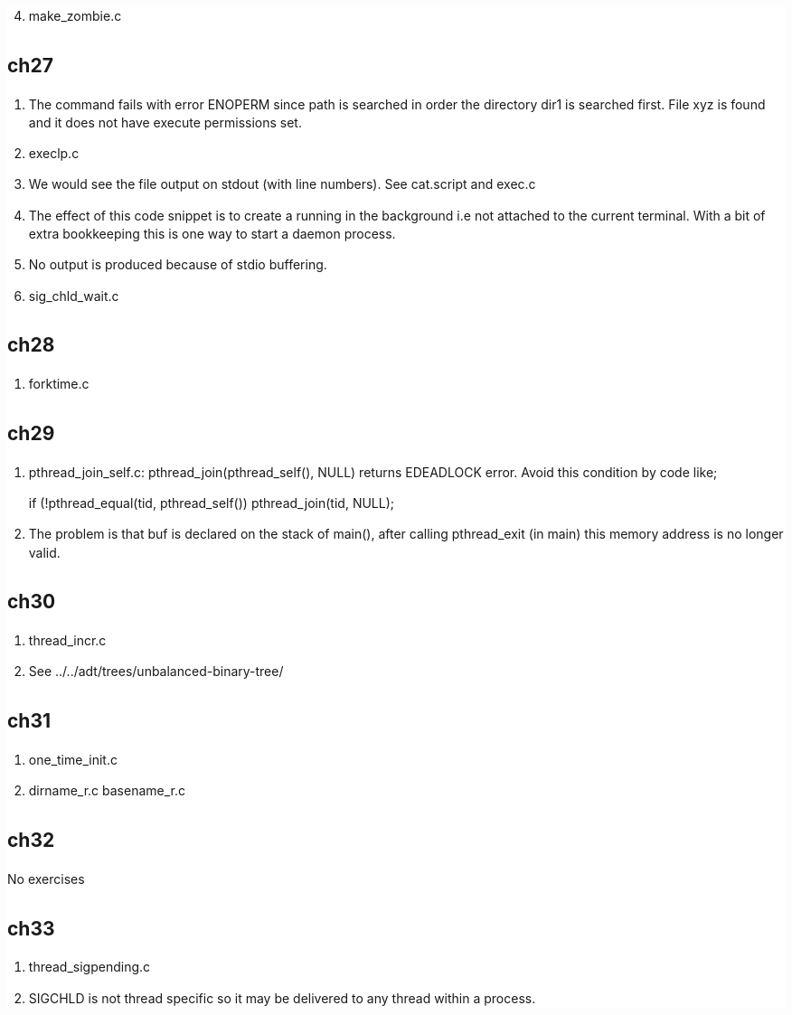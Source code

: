 4. make_zombie.c

ch27
----
1. The command fails with error ENOPERM since path is searched in order the
   directory dir1 is searched first. File xyz is found and it does not have
   execute permissions set.

2. execlp.c

3. We would see the file output on stdout (with line numbers). See cat.script
   and exec.c

4. The effect of this code snippet is to create a running in the background i.e
   not attached to the current terminal. With a bit of extra bookkeeping this is
   one way to start a daemon process.

5. No output is produced because of stdio buffering.

6. sig_chld_wait.c

ch28
----
1. forktime.c

ch29
----
1. pthread_join_self.c: pthread_join(pthread_self(), NULL) returns EDEADLOCK
   error. Avoid this condition by code like;

	if (!pthread_equal(tid, pthread_self())
		pthread_join(tid, NULL);

2. The problem is that buf is declared on the stack of main(), after calling
   pthread_exit (in main) this memory address is no longer valid.

ch30
----
1. thread_incr.c

2. See ../../adt/trees/unbalanced-binary-tree/

ch31
----
1. one_time_init.c

2. dirname_r.c basename_r.c

ch32
----
No exercises

ch33
----
1. thread_sigpending.c

2. SIGCHLD is not thread specific so it may be delivered to any thread within a process.

